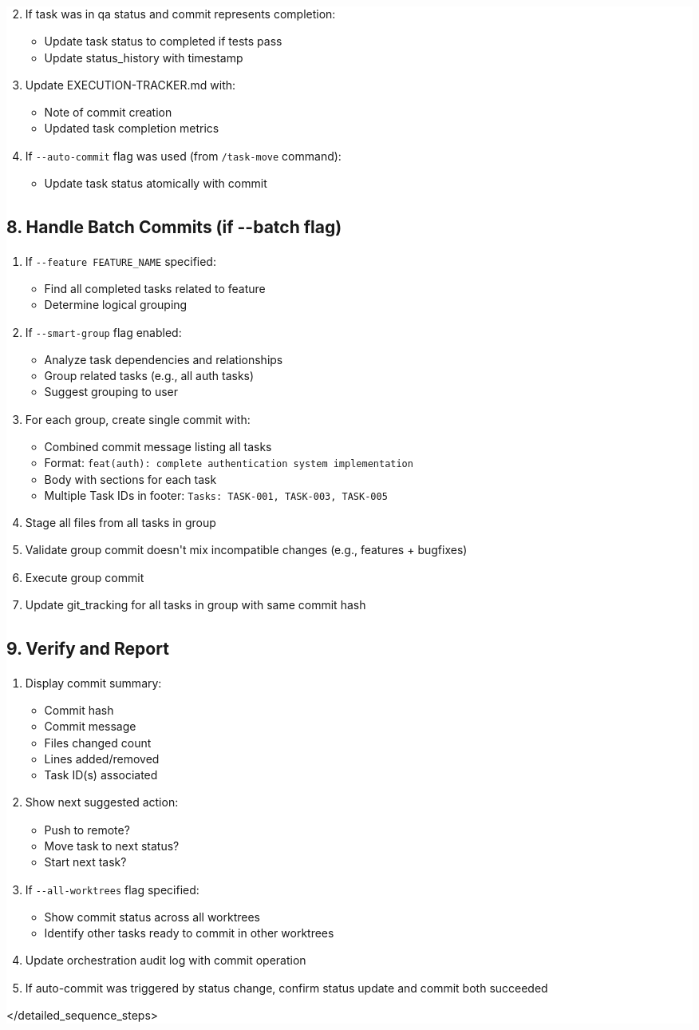 2. If task was in qa status and commit represents completion:
   - Update task status to completed if tests pass
   - Update status_history with timestamp

3. Update EXECUTION-TRACKER.md with:
   - Note of commit creation
   - Updated task completion metrics

4. If `--auto-commit` flag was used (from `/task-move` command):
   - Update task status atomically with commit

## 8. Handle Batch Commits (if --batch flag)

1. If `--feature FEATURE_NAME` specified:
   - Find all completed tasks related to feature
   - Determine logical grouping

2. If `--smart-group` flag enabled:
   - Analyze task dependencies and relationships
   - Group related tasks (e.g., all auth tasks)
   - Suggest grouping to user

3. For each group, create single commit with:
   - Combined commit message listing all tasks
   - Format: `feat(auth): complete authentication system implementation`
   - Body with sections for each task
   - Multiple Task IDs in footer: `Tasks: TASK-001, TASK-003, TASK-005`

4. Stage all files from all tasks in group

5. Validate group commit doesn't mix incompatible changes (e.g., features + bugfixes)

6. Execute group commit

7. Update git_tracking for all tasks in group with same commit hash

## 9. Verify and Report

1. Display commit summary:
   - Commit hash
   - Commit message
   - Files changed count
   - Lines added/removed
   - Task ID(s) associated

2. Show next suggested action:
   - Push to remote?
   - Move task to next status?
   - Start next task?

3. If `--all-worktrees` flag specified:
   - Show commit status across all worktrees
   - Identify other tasks ready to commit in other worktrees

4. Update orchestration audit log with commit operation

5. If auto-commit was triggered by status change, confirm status update and commit both succeeded

</detailed_sequence_steps>

</task>

